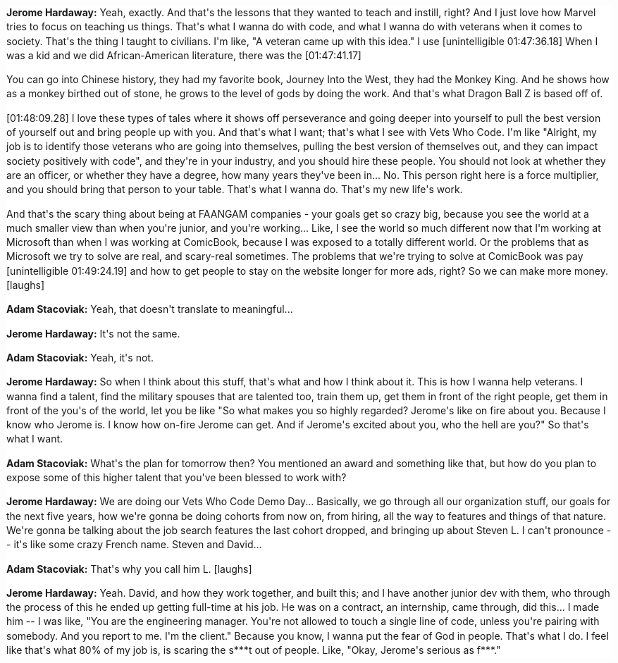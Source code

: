 **Jerome Hardaway:** Yeah, exactly. And that's the lessons that they wanted to teach and instill, right? And I just love how Marvel tries to focus on teaching us things. That's what I wanna do with code, and what I wanna do with veterans when it comes to society. That's the thing I taught to civilians. I'm like, "A veteran came up with this idea." I use \[unintelligible 01:47:36.18\] When I was a kid and we did African-American literature, there was the \[01:47:41.17\]

You can go into Chinese history, they had my favorite book, Journey Into the West, they had the Monkey King. And he shows how as a monkey birthed out of stone, he grows to the level of gods by doing the work. And that's what Dragon Ball Z is based off of.

\[01:48:09.28\] I love these types of tales where it shows off perseverance and going deeper into yourself to pull the best version of yourself out and bring people up with you. And that's what I want; that's what I see with Vets Who Code. I'm like "Alright, my job is to identify those veterans who are going into themselves, pulling the best version of themselves out, and they can impact society positively with code", and they're in your industry, and you should hire these people. You should not look at whether they are an officer, or whether they have a degree, how many years they've been in... No. This person right here is a force multiplier, and you should bring that person to your table. That's what I wanna do. That's my new life's work.

And that's the scary thing about being at FAANGAM companies - your goals get so crazy big, because you see the world at a much smaller view than when you're junior, and you're working... Like, I see the world so much different now that I'm working at Microsoft than when I was working at ComicBook, because I was exposed to a totally different world. Or the problems that as Microsoft we try to solve are real, and scary-real sometimes. The problems that we're trying to solve at ComicBook was pay \[unintelligible 01:49:24.19\] and how to get people to stay on the website longer for more ads, right? So we can make more money. \[laughs\]

**Adam Stacoviak:** Yeah, that doesn't translate to meaningful...

**Jerome Hardaway:** It's not the same.

**Adam Stacoviak:** Yeah, it's not.

**Jerome Hardaway:** So when I think about this stuff, that's what and how I think about it. This is how I wanna help veterans. I wanna find a talent, find the military spouses that are talented too, train them up, get them in front of the right people, get them in front of the you's of the world, let you be like "So what makes you so highly regarded? Jerome's like on fire about you. Because I know who Jerome is. I know how on-fire Jerome can get. And if Jerome's excited about you, who the hell are you?" So that's what I want.

**Adam Stacoviak:** What's the plan for tomorrow then? You mentioned an award and something like that, but how do you plan to expose some of this higher talent that you've been blessed to work with?

**Jerome Hardaway:** We are doing our Vets Who Code Demo Day... Basically, we go through all our organization stuff, our goals for the next five years, how we're gonna be doing cohorts from now on, from hiring, all the way to features and things of that nature. We're gonna be talking about the job search features the last cohort dropped, and bringing up about Steven L. I can't pronounce -- it's like some crazy French name. Steven and David...

**Adam Stacoviak:** That's why you call him L. \[laughs\]

**Jerome Hardaway:** Yeah. David, and how they work together, and built this; and I have another junior dev with them, who through the process of this he ended up getting full-time at his job. He was on a contract, an internship, came through, did this... I made him -- I was like, "You are the engineering manager. You're not allowed to touch a single line of code, unless you're pairing with somebody. And you report to me. I'm the client." Because you know, I wanna put the fear of God in people. That's what I do. I feel like that's what 80% of my job is, is scaring the s\*\*\*t out of people. Like, "Okay, Jerome's serious as f\*\*\*."
